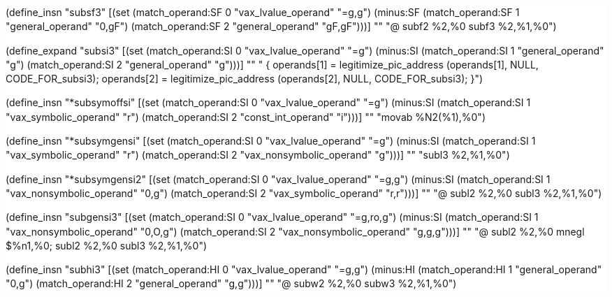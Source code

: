 (define_insn "subsf3"
  [(set (match_operand:SF 0 "vax_lvalue_operand" "=g,g")
	(minus:SF (match_operand:SF 1 "general_operand" "0,gF")
		  (match_operand:SF 2 "general_operand" "gF,gF")))]
  ""
  "@
   subf2 %2,%0
   subf3 %2,%1,%0")

(define_expand "subsi3"
  [(set (match_operand:SI 0 "vax_lvalue_operand" "=g")
	(minus:SI (match_operand:SI 1 "general_operand" "g")
		  (match_operand:SI 2 "general_operand" "g")))]
  ""
  "
{
  operands[1] = legitimize_pic_address (operands[1], NULL, CODE_FOR_subsi3);
  operands[2] = legitimize_pic_address (operands[2], NULL, CODE_FOR_subsi3);
}")

(define_insn "*subsymoffsi"
  [(set (match_operand:SI 0 "vax_lvalue_operand" "=g")
	(minus:SI (match_operand:SI 1 "vax_symbolic_operand" "r")
		  (match_operand:SI 2 "const_int_operand" "i")))]
  ""
  "movab %N2(%1),%0")

(define_insn "*subsymgensi"
  [(set (match_operand:SI 0 "vax_lvalue_operand" "=g")
	(minus:SI (match_operand:SI 1 "vax_symbolic_operand" "r")
		  (match_operand:SI 2 "vax_nonsymbolic_operand" "g")))]
  ""
  "subl3 %2,%1,%0")

(define_insn "*subsymgensi2"
  [(set (match_operand:SI 0 "vax_lvalue_operand" "=g,g")
	(minus:SI (match_operand:SI 1 "vax_nonsymbolic_operand" "0,g")
		  (match_operand:SI 2 "vax_symbolic_operand" "r,r")))]
  ""
  "@
   subl2 %2,%0
   subl3 %2,%1,%0")

(define_insn "subgensi3"
  [(set (match_operand:SI 0 "vax_lvalue_operand" "=g,ro,g")
	(minus:SI (match_operand:SI 1 "vax_nonsymbolic_operand" "0,O,g")
		  (match_operand:SI 2 "vax_nonsymbolic_operand" "g,g,g")))]
  ""
  "@
   subl2 %2,%0
   mnegl $%n1,%0; subl2 %2,%0
   subl3 %2,%1,%0")

(define_insn "subhi3"
  [(set (match_operand:HI 0 "vax_lvalue_operand" "=g,g")
	(minus:HI (match_operand:HI 1 "general_operand" "0,g")
		  (match_operand:HI 2 "general_operand" "g,g")))]
  ""
  "@
   subw2 %2,%0
   subw3 %2,%1,%0")
